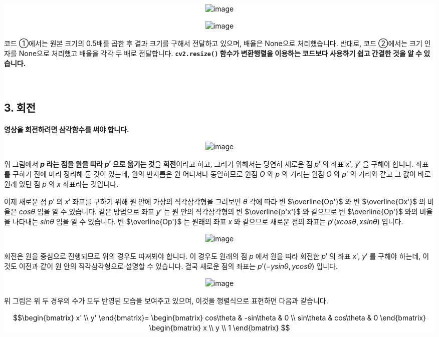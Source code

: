 <p align="center">
<img alt="image" src="https://user-images.githubusercontent.com/77891754/204179404-e2f5dc76-ba1d-4f46-957c-9224e6cdf2d2.png">
</p>

<p align="center">
<img alt="image" src="https://user-images.githubusercontent.com/77891754/204179419-64fce8b6-6513-435f-ab8b-e30a51a5b0c8.png">
</p>

코드 ①에서는 원본 크기의 0.5배를 곱한 후 결과 크기를 구해서 전달하고 있으며, 배율은 None으로 처리했습니다. 반대로, 코드 ②에서는 크기 인자를 None으로 처리했고 배율을 각각 두 배로 전달합니다. **`cv2.resize()` 함수가 변환행렬을 이용하는 코드보다 사용하기 쉽고 간결한 것을 알 수 있습니다.**

<br>



## 3. 회전

**영상을 회전하려면 삼각함수를 써야 합니다.**

<p align="center">
<img alt="image" src="https://user-images.githubusercontent.com/77891754/204179839-4fb563f0-a32a-4fb0-97a5-8c385abdd816.png">
</p>

위 그림에서 **$p$ 라는 점을 원을 따라 $p'$ 으로 옮기는 것**을 **회전**이라고 하고, 그러기 위해서는 당연히 새로운 점 $p'$ 의 좌표 $x'$, $y'$ 을 구해야 합니다. 좌표를 구하기 전에 미리 정리해 둘 것이 있는데, 원의 반지름은 원 어디서나 동일하므로 원점 $O$ 와 $p$ 의 거리는 원점 $O$ 와 $p'$ 의 거리와 같고 그 값이 바로 원래 있던 점 $p$ 의 $x$ 좌표라는 것입니다.

이제 새로운 점 $p'$ 의 $x'$ 좌표를 구하기 위해 원 안에 가상의 직각삼각형을 그려보면 $\theta$ 각에 따라 변 $\overline{Op'}$ 와 변 $\overline{Ox'}$ 의 비율은 $cos\theta$ 임을 알 수 있습니다. 같은 방법으로 좌표 $y'$ 는 원 안의 직각삼각형의 변 $\overline{p'x'}$ 와 같으므로 변 $\overline{Op'}$ 와의 비율을 나타내는 $sin\theta$ 임을 알 수 있습니다. 변 $\overline{Op'}$ 는 원래의 좌표 $x$ 와 같으므로 새로운 점의 좌표는 $p'(x cos\theta, x sin\theta)$ 입니다.

<p align="center">
<img alt="image" src="https://user-images.githubusercontent.com/77891754/204182688-96a86092-2ceb-45dc-8091-c37dc467cd4d.png">
</p>

회전은 원을 중심으로 진행되므로 위의 경우도 따져봐야 합니다. 이 경우도 원래의 점 $p$ 에서 원을 따라 회전한 $p'$ 의 좌표 $x'$, $y'$ 를 구해야 하는데, 이것도 이전과 같이 원 안의 직각삼각형으로 설명할 수 있습니다. 결국 새로운 점의 좌표는 $p'( -y sin\theta, y cos\theta)$ 입니다.

<p align="center">
<img alt="image" src="https://user-images.githubusercontent.com/77891754/204182812-d6280783-47d2-4c21-937f-56ba35ba1c64.png">
</p>

위 그림은 위 두 경우의 수가 모두 반영된 모습을 보여주고 있으며, 이것을 행렬식으로 표현하면 다음과 같습니다.

$$\begin{bmatrix} 
   x'  \\
   y'
\end{bmatrix}=
\begin{bmatrix}
cos\theta & -sin\theta & 0  \\
sin\theta & cos\theta & 0
\end{bmatrix}
\begin{bmatrix}
x  \\
y  \\
1
\end{bmatrix}
$$
